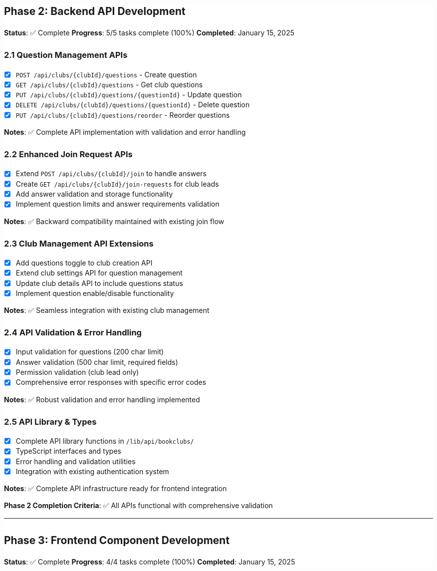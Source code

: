 
## **Phase 2: Backend API Development**
**Status**: ✅ Complete
**Progress**: 5/5 tasks complete (100%)
**Completed**: January 15, 2025

### 2.1 Question Management APIs
- [x] `POST /api/clubs/{clubId}/questions` - Create question
- [x] `GET /api/clubs/{clubId}/questions` - Get club questions
- [x] `PUT /api/clubs/{clubId}/questions/{questionId}` - Update question
- [x] `DELETE /api/clubs/{clubId}/questions/{questionId}` - Delete question
- [x] `PUT /api/clubs/{clubId}/questions/reorder` - Reorder questions

**Notes**: ✅ Complete API implementation with validation and error handling

### 2.2 Enhanced Join Request APIs
- [x] Extend `POST /api/clubs/{clubId}/join` to handle answers
- [x] Create `GET /api/clubs/{clubId}/join-requests` for club leads
- [x] Add answer validation and storage functionality
- [x] Implement question limits and answer requirements validation

**Notes**: ✅ Backward compatibility maintained with existing join flow

### 2.3 Club Management API Extensions
- [x] Add questions toggle to club creation API
- [x] Extend club settings API for question management
- [x] Update club details API to include questions status
- [x] Implement question enable/disable functionality

**Notes**: ✅ Seamless integration with existing club management

### 2.4 API Validation & Error Handling
- [x] Input validation for questions (200 char limit)
- [x] Answer validation (500 char limit, required fields)
- [x] Permission validation (club lead only)
- [x] Comprehensive error responses with specific error codes

**Notes**: ✅ Robust validation and error handling implemented

### 2.5 API Library & Types
- [x] Complete API library functions in `/lib/api/bookclubs/`
- [x] TypeScript interfaces and types
- [x] Error handling and validation utilities
- [x] Integration with existing authentication system

**Notes**: ✅ Complete API infrastructure ready for frontend integration

**Phase 2 Completion Criteria**: ✅ All APIs functional with comprehensive validation

---

## **Phase 3: Frontend Component Development**
**Status**: ✅ Complete
**Progress**: 4/4 tasks complete (100%)
**Completed**: January 15, 2025
